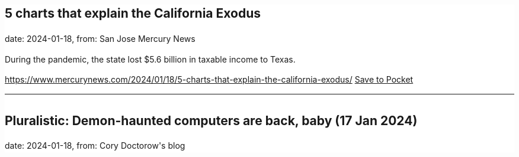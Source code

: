 
## 5 charts that explain the California Exodus

date: 2024-01-18, from: San Jose Mercury News

During the pandemic, the state lost $5.6 billion in taxable income to Texas.

<span class="feed-item-link">
<a href="https://www.mercurynews.com/2024/01/18/5-charts-that-explain-the-california-exodus/">https://www.mercurynews.com/2024/01/18/5-charts-that-explain-the-california-exodus/</a> <a href="https://getpocket.com/save" class="pocket-btn" data-lang="en" data-save-url="https://www.mercurynews.com/2024/01/18/5-charts-that-explain-the-california-exodus/">Save to Pocket</a>
</span>

---

## Pluralistic: Demon-haunted computers are back, baby (17 Jan 2024)

date: 2024-01-18, from: Cory Doctorow's blog
